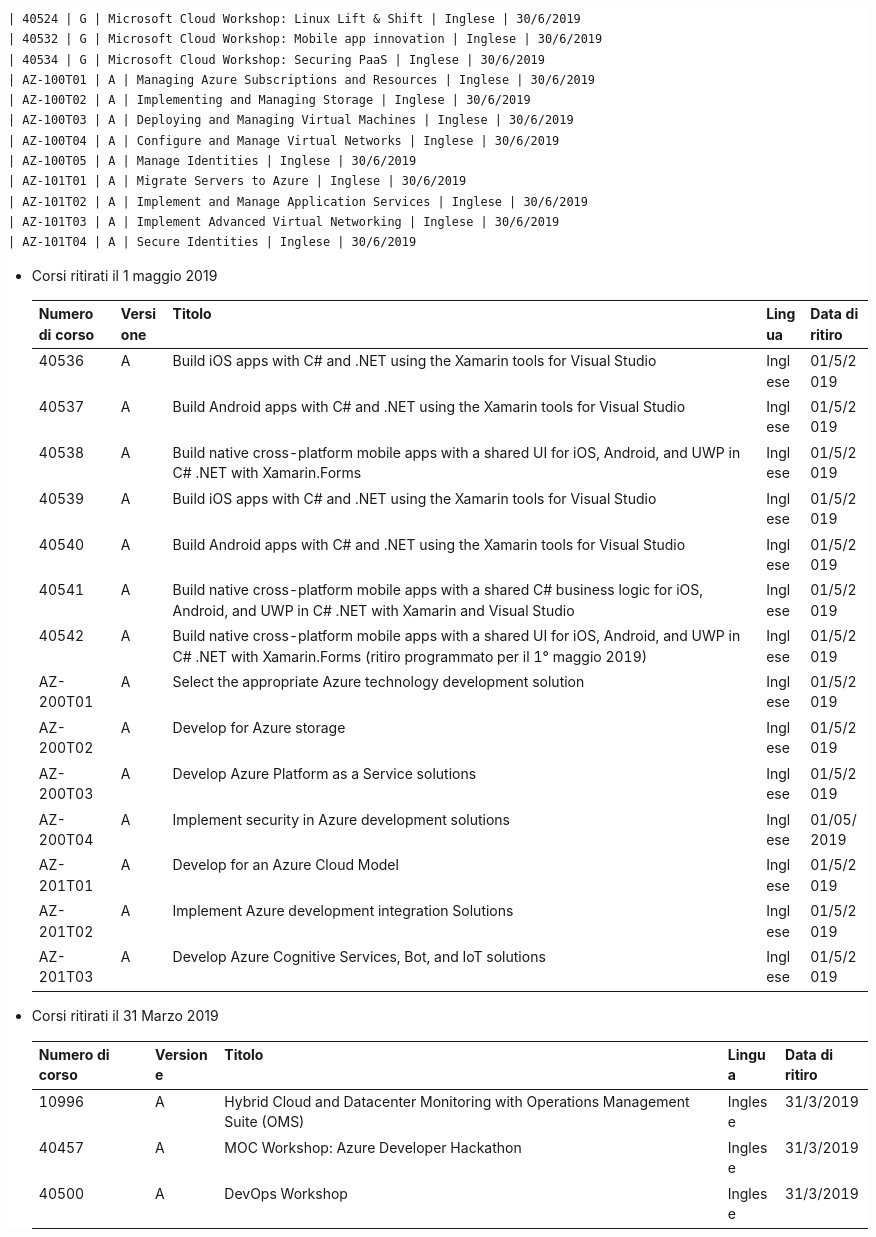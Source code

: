     | 40524 | G | Microsoft Cloud Workshop: Linux Lift & Shift | Inglese | 30/6/2019
    | 40532 | G | Microsoft Cloud Workshop: Mobile app innovation | Inglese | 30/6/2019
    | 40534 | G | Microsoft Cloud Workshop: Securing PaaS | Inglese | 30/6/2019
    | AZ-100T01 | A | Managing Azure Subscriptions and Resources | Inglese | 30/6/2019
    | AZ-100T02 | A | Implementing and Managing Storage | Inglese | 30/6/2019
    | AZ-100T03 | A | Deploying and Managing Virtual Machines | Inglese | 30/6/2019
    | AZ-100T04 | A | Configure and Manage Virtual Networks | Inglese | 30/6/2019
    | AZ-100T05 | A | Manage Identities | Inglese | 30/6/2019
    | AZ-101T01 | A | Migrate Servers to Azure | Inglese | 30/6/2019
    | AZ-101T02 | A | Implement and Manage Application Services | Inglese | 30/6/2019
    | AZ-101T03 | A | Implement Advanced Virtual Networking | Inglese | 30/6/2019
    | AZ-101T04 | A | Secure Identities | Inglese | 30/6/2019

* Corsi ritirati il 1 maggio 2019

    | Numero di corso | Versione | Titolo | Lingua | Data di ritiro |
    | --- | --- | --- | --- | --- |
    | 40536 | A | Build iOS apps with C# and .NET using the Xamarin tools for Visual Studio | Inglese | 01/5/2019
    | 40537 | A | Build Android apps with C# and .NET using the Xamarin tools for Visual Studio | Inglese | 01/5/2019
    | 40538 | A | Build native cross-platform mobile apps with a shared UI for iOS, Android, and UWP in C# .NET with Xamarin.Forms | Inglese | 01/5/2019
    | 40539 | A | Build iOS apps with C# and .NET using the Xamarin tools for Visual Studio | Inglese | 01/5/2019
    | 40540 | A | Build Android apps with C# and .NET using the Xamarin tools for Visual Studio | Inglese | 01/5/2019
    | 40541 | A | Build native cross-platform mobile apps with a shared C# business logic for iOS, Android, and UWP in C# .NET with Xamarin and Visual Studio | Inglese | 01/5/2019
    | 40542 | A | Build native cross-platform mobile apps with a shared UI for iOS, Android, and UWP in C# .NET with Xamarin.Forms (ritiro programmato per il 1° maggio 2019) | Inglese | 01/5/2019
    | AZ-200T01 | A | Select the appropriate Azure technology development solution | Inglese | 01/5/2019
    | AZ-200T02 | A | Develop for Azure storage | Inglese | 01/5/2019
    | AZ-200T03 | A | Develop Azure Platform as a Service solutions | Inglese | 01/5/2019
    | AZ-200T04 | A | Implement security in Azure development solutions | Inglese | 01/05/2019
    | AZ-201T01 | A | Develop for an Azure Cloud Model | Inglese | 01/5/2019
    | AZ-201T02 | A | Implement Azure development integration Solutions | Inglese | 01/5/2019
    | AZ-201T03 | A | Develop Azure Cognitive Services, Bot, and IoT solutions | Inglese | 01/5/2019

* Corsi ritirati il 31 Marzo 2019

    | Numero di corso | Versione | Titolo | Lingua | Data di ritiro |
    | --- | --- | --- | --- | --- |
    | 10996 | A | Hybrid Cloud and Datacenter Monitoring with Operations Management Suite (OMS) | Inglese | 31/3/2019
    | 40457 | A | MOC Workshop: Azure Developer Hackathon | Inglese | 31/3/2019
    | 40500 | A | DevOps Workshop | Inglese | 31/3/2019
